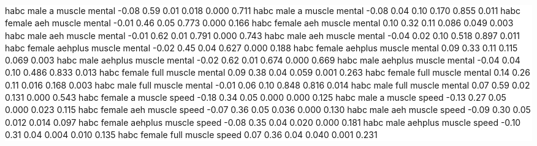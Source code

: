 habc         male       a                muscle                 mental                  -0.08              0.59           0.01                           0.018                 0.000               0.711
habc         male       a                muscle                 mental                  -0.08              0.04           0.10                           0.170                 0.855               0.011
habc         female     aeh              muscle                 mental                  -0.01              0.46           0.05                           0.773                 0.000               0.166
habc         female     aeh              muscle                 mental                  0.10               0.32           0.11                           0.086                 0.049               0.003
habc         male       aeh              muscle                 mental                  -0.01              0.62           0.01                           0.791                 0.000               0.743
habc         male       aeh              muscle                 mental                  -0.04              0.02           0.10                           0.518                 0.897               0.011
habc         female     aehplus          muscle                 mental                  -0.02              0.45           0.04                           0.627                 0.000               0.188
habc         female     aehplus          muscle                 mental                  0.09               0.33           0.11                           0.115                 0.069               0.003
habc         male       aehplus          muscle                 mental                  -0.02              0.62           0.01                           0.674                 0.000               0.669
habc         male       aehplus          muscle                 mental                  -0.04              0.04           0.10                           0.486                 0.833               0.013
habc         female     full             muscle                 mental                  0.09               0.38           0.04                           0.059                 0.001               0.263
habc         female     full             muscle                 mental                  0.14               0.26           0.11                           0.016                 0.168               0.003
habc         male       full             muscle                 mental                  -0.01              0.06           0.10                           0.848                 0.816               0.014
habc         male       full             muscle                 mental                  0.07               0.59           0.02                           0.131                 0.000               0.543
habc         female     a                muscle                 speed                   -0.18              0.34           0.05                           0.000                 0.000               0.125
habc         male       a                muscle                 speed                   -0.13              0.27           0.05                           0.000                 0.023               0.115
habc         female     aeh              muscle                 speed                   -0.07              0.36           0.05                           0.036                 0.000               0.130
habc         male       aeh              muscle                 speed                   -0.09              0.30           0.05                           0.012                 0.014               0.097
habc         female     aehplus          muscle                 speed                   -0.08              0.35           0.04                           0.020                 0.000               0.181
habc         male       aehplus          muscle                 speed                   -0.10              0.31           0.04                           0.004                 0.010               0.135
habc         female     full             muscle                 speed                   0.07               0.36           0.04                           0.040                 0.001               0.231